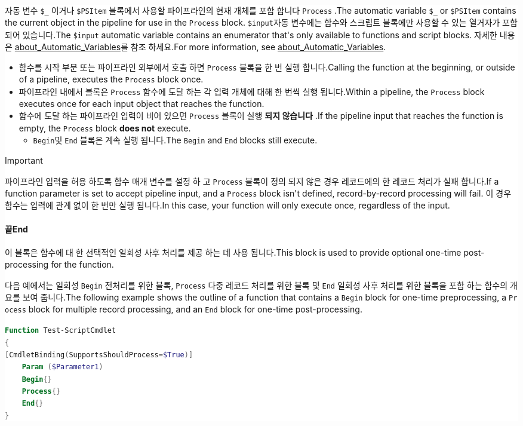 <span data-ttu-id="b918a-130">자동 변수 `$_` 이거나 `$PSItem` 블록에서 사용할 파이프라인의 현재 개체를 포함 합니다 `Process` .</span><span class="sxs-lookup"><span data-stu-id="b918a-130">The automatic variable `$_` or `$PSItem` contains the current object in the pipeline for use in the `Process` block.</span></span> <span data-ttu-id="b918a-131">`$input`자동 변수에는 함수와 스크립트 블록에만 사용할 수 있는 열거자가 포함 되어 있습니다.</span><span class="sxs-lookup"><span data-stu-id="b918a-131">The `$input` automatic variable contains an enumerator that's only available to functions and script blocks.</span></span>
<span data-ttu-id="b918a-132">자세한 내용은 [about_Automatic_Variables](about_Automatic_Variables.md)를 참조 하세요.</span><span class="sxs-lookup"><span data-stu-id="b918a-132">For more information, see [about_Automatic_Variables](about_Automatic_Variables.md).</span></span>

- <span data-ttu-id="b918a-133">함수를 시작 부분 또는 파이프라인 외부에서 호출 하면 `Process` 블록을 한 번 실행 합니다.</span><span class="sxs-lookup"><span data-stu-id="b918a-133">Calling the function at the beginning, or outside of a pipeline, executes the `Process` block once.</span></span>
- <span data-ttu-id="b918a-134">파이프라인 내에서 블록은 `Process` 함수에 도달 하는 각 입력 개체에 대해 한 번씩 실행 됩니다.</span><span class="sxs-lookup"><span data-stu-id="b918a-134">Within a pipeline, the `Process` block executes once for each input object that reaches the function.</span></span>
- <span data-ttu-id="b918a-135">함수에 도달 하는 파이프라인 입력이 비어 있으면 `Process` 블록이 실행 **되지 않습니다** .</span><span class="sxs-lookup"><span data-stu-id="b918a-135">If the pipeline input that reaches the function is empty, the `Process` block **does not** execute.</span></span>
  - <span data-ttu-id="b918a-136">`Begin`및 `End` 블록은 계속 실행 됩니다.</span><span class="sxs-lookup"><span data-stu-id="b918a-136">The `Begin` and `End` blocks still execute.</span></span>

> [!IMPORTANT]
> <span data-ttu-id="b918a-137">파이프라인 입력을 허용 하도록 함수 매개 변수를 설정 하 고 `Process` 블록이 정의 되지 않은 경우 레코드에의 한 레코드 처리가 실패 합니다.</span><span class="sxs-lookup"><span data-stu-id="b918a-137">If a function parameter is set to accept pipeline input, and a `Process` block isn't defined, record-by-record processing will fail.</span></span> <span data-ttu-id="b918a-138">이 경우 함수는 입력에 관계 없이 한 번만 실행 됩니다.</span><span class="sxs-lookup"><span data-stu-id="b918a-138">In this case, your function will only execute once, regardless of the input.</span></span>

#### <a name="end"></a><span data-ttu-id="b918a-139">끝</span><span class="sxs-lookup"><span data-stu-id="b918a-139">End</span></span>

<span data-ttu-id="b918a-140">이 블록은 함수에 대 한 선택적인 일회성 사후 처리를 제공 하는 데 사용 됩니다.</span><span class="sxs-lookup"><span data-stu-id="b918a-140">This block is used to provide optional one-time post-processing for the function.</span></span>

<span data-ttu-id="b918a-141">다음 예에서는 일회성 `Begin` 전처리를 위한 블록, `Process` 다중 레코드 처리를 위한 블록 및 `End` 일회성 사후 처리를 위한 블록을 포함 하는 함수의 개요를 보여 줍니다.</span><span class="sxs-lookup"><span data-stu-id="b918a-141">The following example shows the outline of a function that contains a `Begin` block for one-time preprocessing, a `Process` block for multiple record processing, and an `End` block for one-time post-processing.</span></span>

```powershell
Function Test-ScriptCmdlet
{
[CmdletBinding(SupportsShouldProcess=$True)]
    Param ($Parameter1)
    Begin{}
    Process{}
    End{}
}
```
